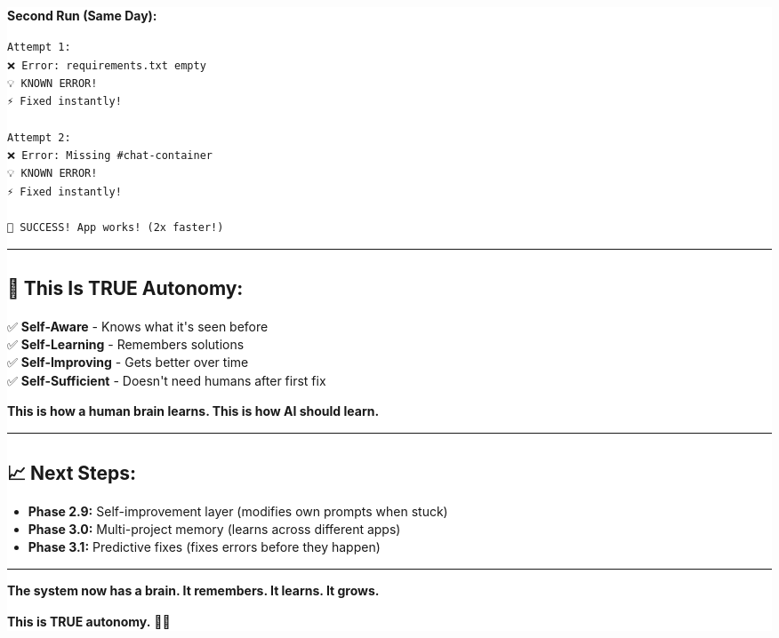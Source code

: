 **Second Run (Same Day):**
```
Attempt 1:
❌ Error: requirements.txt empty
💡 KNOWN ERROR!
⚡ Fixed instantly!

Attempt 2:
❌ Error: Missing #chat-container
💡 KNOWN ERROR!
⚡ Fixed instantly!

🎉 SUCCESS! App works! (2x faster!)
```

---

## 🎯 **This Is TRUE Autonomy:**

✅ **Self-Aware** - Knows what it's seen before  
✅ **Self-Learning** - Remembers solutions  
✅ **Self-Improving** - Gets better over time  
✅ **Self-Sufficient** - Doesn't need humans after first fix  

**This is how a human brain learns. This is how AI should learn.**

---

## 📈 **Next Steps:**

- **Phase 2.9:** Self-improvement layer (modifies own prompts when stuck)
- **Phase 3.0:** Multi-project memory (learns across different apps)
- **Phase 3.1:** Predictive fixes (fixes errors before they happen)

---

**The system now has a brain. It remembers. It learns. It grows.**

**This is TRUE autonomy.** 🧠✨


